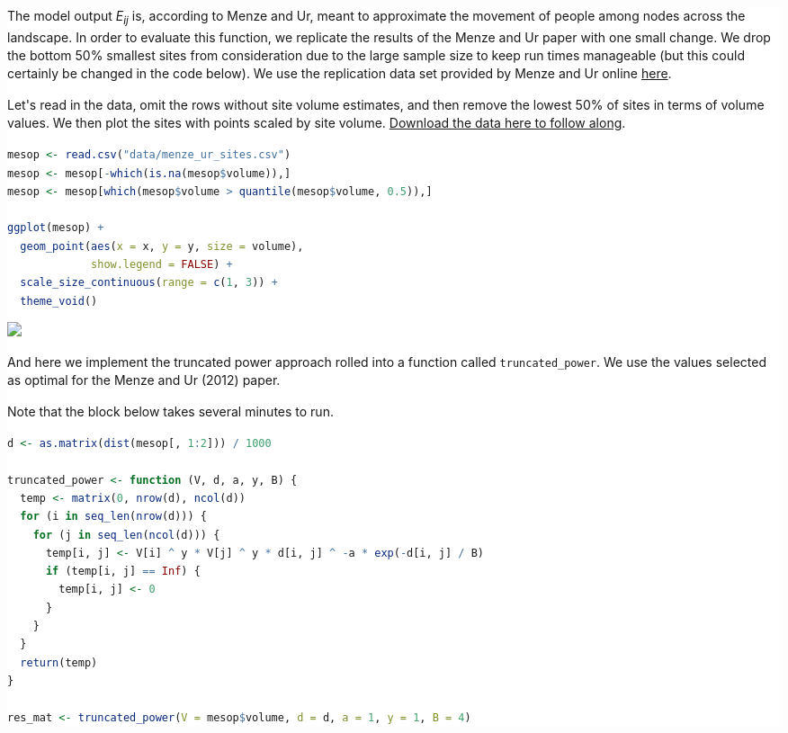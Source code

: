 The model output $E_{ij}$ is, according to Menze and Ur, meant to approximate the movement of people among nodes across the landscape. In order to evaluate this function, we replicate the results of the Menze and Ur paper with one small change. We drop the bottom 50% smallest sites from consideration due to the large sample size to keep run times manageable (but this could certainly be changed in the code below). We use the replication data set provided by Menze and Ur online [here](https://dataverse.harvard.edu/dataset.xhtml;jsessionid=adeb8ff43c833f1efe447dc9e8ba?persistentId=hdl%3A1902.1%2F17731&version=&q=&fileTypeGroupFacet=%22Text%22&fileAccess=&fileTag=&fileSortField=type&fileSortOrder=). 

Let's read in the data, omit the rows without site volume estimates, and then remove the lowest 50% of sites in terms of volume values. We then plot the sites with points scaled by site volume. [Download the data here to follow along](data/menze_ur_sites.csv).


```r
mesop <- read.csv("data/menze_ur_sites.csv")
mesop <- mesop[-which(is.na(mesop$volume)),]
mesop <- mesop[which(mesop$volume > quantile(mesop$volume, 0.5)),]

ggplot(mesop) +
  geom_point(aes(x = x, y = y, size = volume),
             show.legend = FALSE) +
  scale_size_continuous(range = c(1, 3)) +
  theme_void()
```

<img src="08-spatial-interaction_files/figure-html/unnamed-chunk-17-1.png" width="672" />

And here we implement the truncated power approach rolled into a function called `truncated_power`. We use the values selected as optimal for the Menze and Ur (2012) paper.

<div class="rmdwarning">
<p>Note that the block below takes several minutes to run.</p>
</div>



```r
d <- as.matrix(dist(mesop[, 1:2])) / 1000

truncated_power <- function (V, d, a, y, B) {
  temp <- matrix(0, nrow(d), ncol(d))
  for (i in seq_len(nrow(d))) {
    for (j in seq_len(ncol(d))) {
      temp[i, j] <- V[i] ^ y * V[j] ^ y * d[i, j] ^ -a * exp(-d[i, j] / B)
      if (temp[i, j] == Inf) {
        temp[i, j] <- 0
      }
    }
  }
  return(temp)
}

res_mat <- truncated_power(V = mesop$volume, d = d, a = 1, y = 1, B = 4)
```
